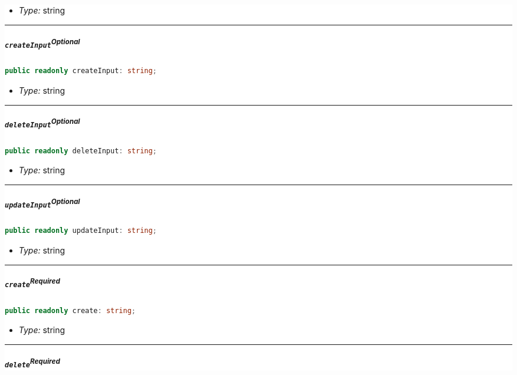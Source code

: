 - *Type:* string

---

##### `createInput`<sup>Optional</sup> <a name="createInput" id="rhizo-co-terraform-provider-oci.loadBalancerCertificate.LoadBalancerCertificateTimeoutsOutputReference.property.createInput"></a>

```typescript
public readonly createInput: string;
```

- *Type:* string

---

##### `deleteInput`<sup>Optional</sup> <a name="deleteInput" id="rhizo-co-terraform-provider-oci.loadBalancerCertificate.LoadBalancerCertificateTimeoutsOutputReference.property.deleteInput"></a>

```typescript
public readonly deleteInput: string;
```

- *Type:* string

---

##### `updateInput`<sup>Optional</sup> <a name="updateInput" id="rhizo-co-terraform-provider-oci.loadBalancerCertificate.LoadBalancerCertificateTimeoutsOutputReference.property.updateInput"></a>

```typescript
public readonly updateInput: string;
```

- *Type:* string

---

##### `create`<sup>Required</sup> <a name="create" id="rhizo-co-terraform-provider-oci.loadBalancerCertificate.LoadBalancerCertificateTimeoutsOutputReference.property.create"></a>

```typescript
public readonly create: string;
```

- *Type:* string

---

##### `delete`<sup>Required</sup> <a name="delete" id="rhizo-co-terraform-provider-oci.loadBalancerCertificate.LoadBalancerCertificateTimeoutsOutputReference.property.delete"></a>
